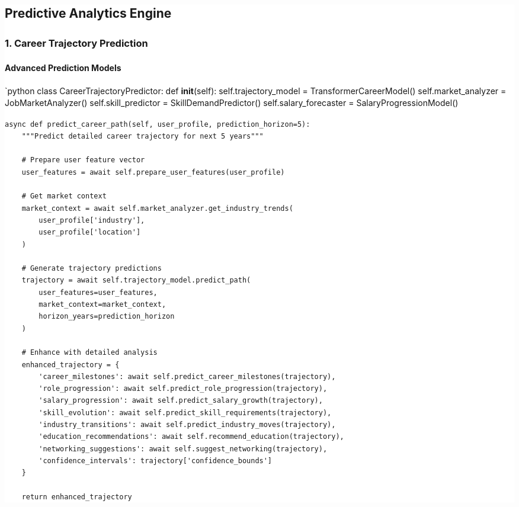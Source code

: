 ##  Predictive Analytics Engine

### 1. Career Trajectory Prediction

#### Advanced Prediction Models
`python
class CareerTrajectoryPredictor:
    def __init__(self):
        self.trajectory_model = TransformerCareerModel()
        self.market_analyzer = JobMarketAnalyzer()
        self.skill_predictor = SkillDemandPredictor()
        self.salary_forecaster = SalaryProgressionModel()
    
    async def predict_career_path(self, user_profile, prediction_horizon=5):
        """Predict detailed career trajectory for next 5 years"""
        
        # Prepare user feature vector
        user_features = await self.prepare_user_features(user_profile)
        
        # Get market context
        market_context = await self.market_analyzer.get_industry_trends(
            user_profile['industry'], 
            user_profile['location']
        )
        
        # Generate trajectory predictions
        trajectory = await self.trajectory_model.predict_path(
            user_features=user_features,
            market_context=market_context,
            horizon_years=prediction_horizon
        )
        
        # Enhance with detailed analysis
        enhanced_trajectory = {
            'career_milestones': await self.predict_career_milestones(trajectory),
            'role_progression': await self.predict_role_progression(trajectory),
            'salary_progression': await self.predict_salary_growth(trajectory),
            'skill_evolution': await self.predict_skill_requirements(trajectory),
            'industry_transitions': await self.predict_industry_moves(trajectory),
            'education_recommendations': await self.recommend_education(trajectory),
            'networking_suggestions': await self.suggest_networking(trajectory),
            'confidence_intervals': trajectory['confidence_bounds']
        }
        
        return enhanced_trajectory
    
